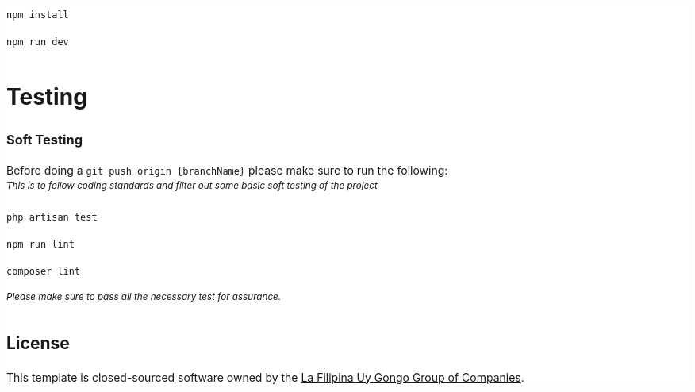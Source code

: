 ```
npm install
```

```
npm run dev
```

# Testing

### Soft Testing

Before doing a `git push origin {branchName}` please make sure to run the following: <br>
<sup><em>This is to follow coding standards and filter out some basic soft testing of the project</em></sup>

```
php artisan test
```

```
npm run lint
```

```
composer lint
```
<sup><em>Please make sure to pass all the necessary test for assurance.</em></sup>

## License

This template is closed-sourced software owned by the [La Filipina Uy Gongo Group of Companies](https://lafilgroup.com.ph/).


